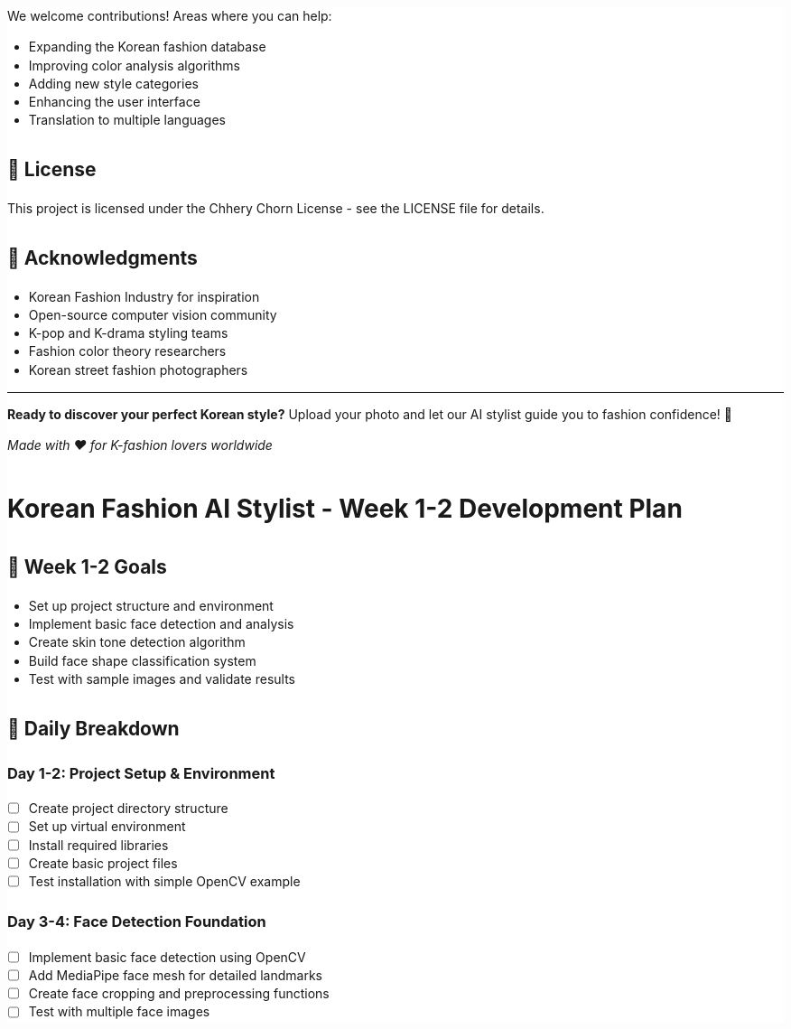 We welcome contributions! Areas where you can help:
- Expanding the Korean fashion database
- Improving color analysis algorithms
- Adding new style categories
- Enhancing the user interface
- Translation to multiple languages

## 📄 License

This project is licensed under the Chhery Chorn License - see the LICENSE file for details.

## 🙏 Acknowledgments

- Korean Fashion Industry for inspiration
- Open-source computer vision community
- K-pop and K-drama styling teams
- Fashion color theory researchers
- Korean street fashion photographers

---

**Ready to discover your perfect Korean style?** 
Upload your photo and let our AI stylist guide you to fashion confidence! 💫

*Made with ❤️ for K-fashion lovers worldwide*




# Korean Fashion AI Stylist - Week 1-2 Development Plan

## 🎯 Week 1-2 Goals
- Set up project structure and environment
- Implement basic face detection and analysis
- Create skin tone detection algorithm
- Build face shape classification system
- Test with sample images and validate results

## 📅 Daily Breakdown

### **Day 1-2: Project Setup & Environment**
- [ ] Create project directory structure
- [ ] Set up virtual environment
- [ ] Install required libraries
- [ ] Create basic project files
- [ ] Test installation with simple OpenCV example

### **Day 3-4: Face Detection Foundation**
- [ ] Implement basic face detection using OpenCV
- [ ] Add MediaPipe face mesh for detailed landmarks
- [ ] Create face cropping and preprocessing functions
- [ ] Test with multiple face images
